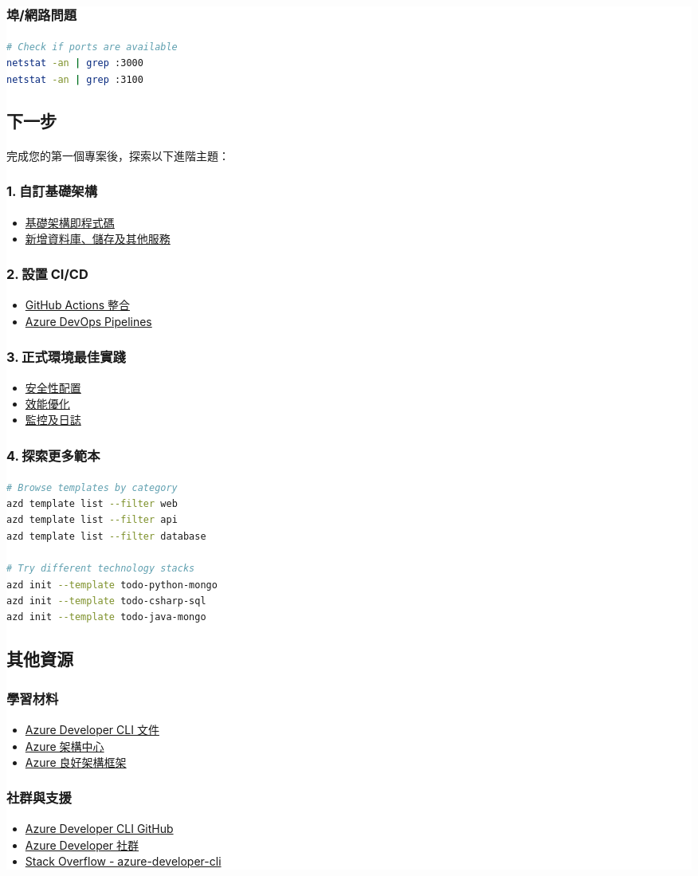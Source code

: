 ### 埠/網路問題
```bash
# Check if ports are available
netstat -an | grep :3000
netstat -an | grep :3100
```

## 下一步

完成您的第一個專案後，探索以下進階主題：

### 1. 自訂基礎架構
- [基礎架構即程式碼](../deployment/provisioning.md)
- [新增資料庫、儲存及其他服務](../deployment/provisioning.md#adding-services)

### 2. 設置 CI/CD
- [GitHub Actions 整合](../deployment/cicd-integration.md)
- [Azure DevOps Pipelines](../deployment/cicd-integration.md#azure-devops)

### 3. 正式環境最佳實踐
- [安全性配置](../deployment/best-practices.md#security)
- [效能優化](../deployment/best-practices.md#performance)
- [監控及日誌](../deployment/best-practices.md#monitoring)

### 4. 探索更多範本
```bash
# Browse templates by category
azd template list --filter web
azd template list --filter api
azd template list --filter database

# Try different technology stacks
azd init --template todo-python-mongo
azd init --template todo-csharp-sql
azd init --template todo-java-mongo
```

## 其他資源

### 學習材料
- [Azure Developer CLI 文件](https://learn.microsoft.com/en-us/azure/developer/azure-developer-cli/)
- [Azure 架構中心](https://learn.microsoft.com/en-us/azure/architecture/)
- [Azure 良好架構框架](https://learn.microsoft.com/en-us/azure/well-architected/)

### 社群與支援
- [Azure Developer CLI GitHub](https://github.com/Azure/azure-dev)
- [Azure Developer 社群](https://techcommunity.microsoft.com/t5/azure-developer-community/ct-p/AzureDevCommunity)
- [Stack Overflow - azure-developer-cli](https://stackoverflow.com/questions/tagged/azure-developer-cli)
